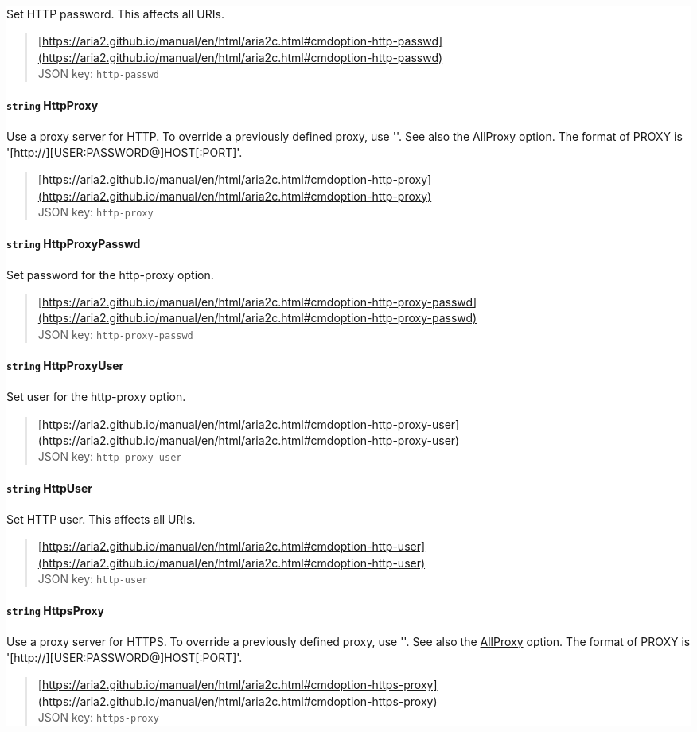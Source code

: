 Set HTTP password. This affects all URIs.

> [https://aria2.github.io/manual/en/html/aria2c.html#cmdoption-http-passwd](https://aria2.github.io/manual/en/html/aria2c.html#cmdoption-http-passwd)  
> JSON key: `http-passwd`

<a id="HttpProxy"></a>
#### `string` HttpProxy 

Use a proxy server for HTTP.
To override a previously defined proxy, use ''.
See also the [AllProxy](#AllProxy) option.
The format of PROXY is '[http://][USER:PASSWORD@]HOST[:PORT]'.

> [https://aria2.github.io/manual/en/html/aria2c.html#cmdoption-http-proxy](https://aria2.github.io/manual/en/html/aria2c.html#cmdoption-http-proxy)  
> JSON key: `http-proxy`

<a id="HttpProxyPasswd"></a>
#### `string` HttpProxyPasswd 

Set password for the http-proxy option.

> [https://aria2.github.io/manual/en/html/aria2c.html#cmdoption-http-proxy-passwd](https://aria2.github.io/manual/en/html/aria2c.html#cmdoption-http-proxy-passwd)  
> JSON key: `http-proxy-passwd`

<a id="HttpProxyUser"></a>
#### `string` HttpProxyUser 

Set user for the http-proxy option.

> [https://aria2.github.io/manual/en/html/aria2c.html#cmdoption-http-proxy-user](https://aria2.github.io/manual/en/html/aria2c.html#cmdoption-http-proxy-user)  
> JSON key: `http-proxy-user`

<a id="HttpUser"></a>
#### `string` HttpUser 

Set HTTP user. This affects all URIs.

> [https://aria2.github.io/manual/en/html/aria2c.html#cmdoption-http-user](https://aria2.github.io/manual/en/html/aria2c.html#cmdoption-http-user)  
> JSON key: `http-user`

<a id="HttpsProxy"></a>
#### `string` HttpsProxy 

Use a proxy server for HTTPS.
To override a previously defined proxy, use ''.
See also the [AllProxy](#AllProxy) option.
The format of PROXY is '[http://][USER:PASSWORD@]HOST[:PORT]'.

> [https://aria2.github.io/manual/en/html/aria2c.html#cmdoption-https-proxy](https://aria2.github.io/manual/en/html/aria2c.html#cmdoption-https-proxy)  
> JSON key: `https-proxy`

